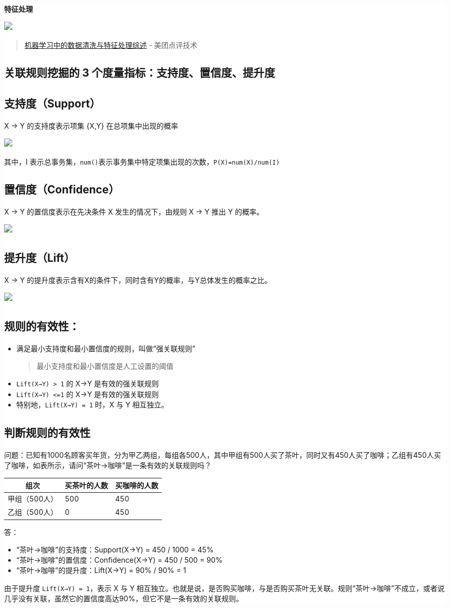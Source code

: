 **特征处理**

![](../assets/数据清洗与特征处理.jpg)

> [机器学习中的数据清洗与特征处理综述](https://tech.meituan.com/machinelearning-data-feature-process.html) - 美团点评技术

## 关联规则挖掘的 3 个度量指标：支持度、置信度、提升度

**支持度**（Support）
---
X → Y 的支持度表示项集 {X,Y} 在总项集中出现的概率

[![](../assets/公式_20180620204006.png)](http://www.codecogs.com/eqnedit.php?latex=Support(X\rightarrow&space;Y)=\frac{P(X\cup&space;Y)}{P(I)}=\frac{\text{num}(X\cup&space;Y)}{\text{num}(I)})

其中，I 表示总事务集，`num()`表示事务集中特定项集出现的次数，`P(X)=num(X)/num(I)`

**置信度**（Confidence）
---
X → Y 的置信度表示在先决条件 X 发生的情况下，由规则 X → Y 推出 Y 的概率。

[![](../assets/公式_20180620205055.png)](http://www.codecogs.com/eqnedit.php?latex=Confidence(X\rightarrow&space;Y)=P(Y|X)=\frac{P(X\cup&space;Y)}{P(X)}=\frac{\text{num}(X\cup&space;Y)}{\text{num}(X)})

**提升度**（Lift）
---
X → Y 的提升度表示含有X的条件下，同时含有Y的概率，与Y总体发生的概率之比。

[![](../assets/公式_20180620213601.png)](http://www.codecogs.com/eqnedit.php?latex={\displaystyle&space;{\begin{aligned}&space;Lift(X\rightarrow&space;Y)&=\frac{P(Y|X)}{P(Y)}=\frac{Confidence(X\rightarrow&space;Y)}{\text{num}(Y)/\text{num}(I)}\\&space;&=\frac{P(X\cup&space;Y)}{P(X)P(Y)}=\frac{\text{num}(X\cup&space;Y)\text{num}(I)}{\text{num}(X)\text{num}(Y)}&space;\end{aligned}}})

规则的有效性：
---
- 满足最小支持度和最小置信度的规则，叫做“强关联规则”
    > 最小支持度和最小置信度是人工设置的阈值
- `Lift(X→Y) > 1` 的 X→Y 是有效的强关联规则
- `Lift(X→Y) <=1` 的 X→Y 是有效的强关联规则
- 特别地，`Lift(X→Y) = 1` 时，X 与 Y 相互独立。

**判断规则的有效性**
---
问题：已知有1000名顾客买年货，分为甲乙两组，每组各500人，其中甲组有500人买了茶叶，同时又有450人买了咖啡；乙组有450人买了咖啡，如表所示，请问“茶叶→咖啡”是一条有效的关联规则吗？

组次 | 买茶叶的人数 | 买咖啡的人数
--- | ---------- | ---------
 甲组（500人） | 500 | 450
 乙组（500人） | 0 | 450

 答：
 - “茶叶→咖啡”的支持度：Support(X→Y) = 450 / 1000 = 45%
 - “茶叶→咖啡”的置信度：Confidence(X→Y) = 450 / 500 = 90%
 - “茶叶→咖啡”的提升度：Lift(X→Y) = 90% / 90% = 1
 
 由于提升度 `Lift(X→Y) = 1`，表示 X 与 Y 相互独立。也就是说，是否购买咖啡，与是否购买茶叶无关联。规则“茶叶→咖啡”不成立，或者说几乎没有关联，虽然它的置信度高达90%，但它不是一条有效的关联规则。